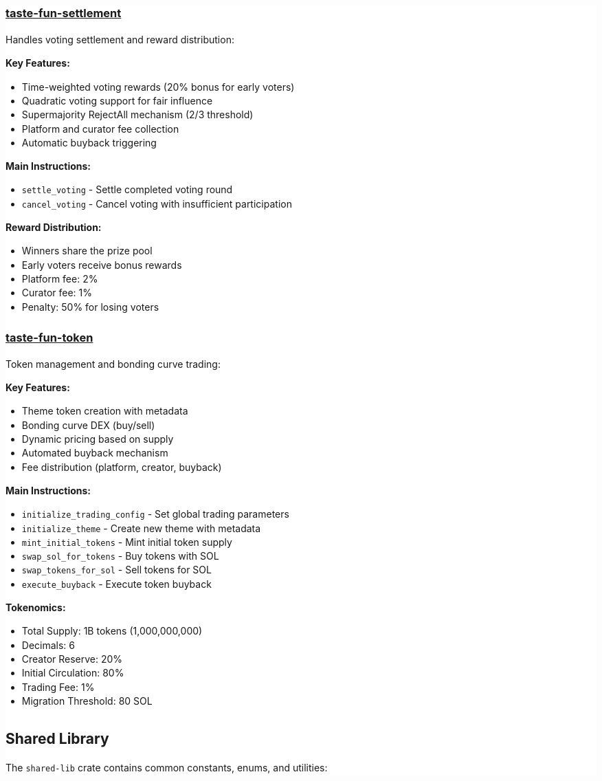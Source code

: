 ### [taste-fun-settlement](./programs/taste-fun-settlement/README.md)

Handles voting settlement and reward distribution:

**Key Features:**
- Time-weighted voting rewards (20% bonus for early voters)
- Quadratic voting support for fair influence
- Supermajority RejectAll mechanism (2/3 threshold)
- Platform and curator fee collection
- Automatic buyback triggering

**Main Instructions:**
- `settle_voting` - Settle completed voting round
- `cancel_voting` - Cancel voting with insufficient participation

**Reward Distribution:**
- Winners share the prize pool
- Early voters receive bonus rewards
- Platform fee: 2%
- Curator fee: 1%
- Penalty: 50% for losing voters

### [taste-fun-token](./programs/taste-fun-token/README.md)

Token management and bonding curve trading:

**Key Features:**
- Theme token creation with metadata
- Bonding curve DEX (buy/sell)
- Dynamic pricing based on supply
- Automated buyback mechanism
- Fee distribution (platform, creator, buyback)

**Main Instructions:**
- `initialize_trading_config` - Set global trading parameters
- `initialize_theme` - Create new theme with metadata
- `mint_initial_tokens` - Mint initial token supply
- `swap_sol_for_tokens` - Buy tokens with SOL
- `swap_tokens_for_sol` - Sell tokens for SOL
- `execute_buyback` - Execute token buyback

**Tokenomics:**
- Total Supply: 1B tokens (1,000,000,000)
- Decimals: 6
- Creator Reserve: 20%
- Initial Circulation: 80%
- Trading Fee: 1%
- Migration Threshold: 80 SOL

## Shared Library

The `shared-lib` crate contains common constants, enums, and utilities:
